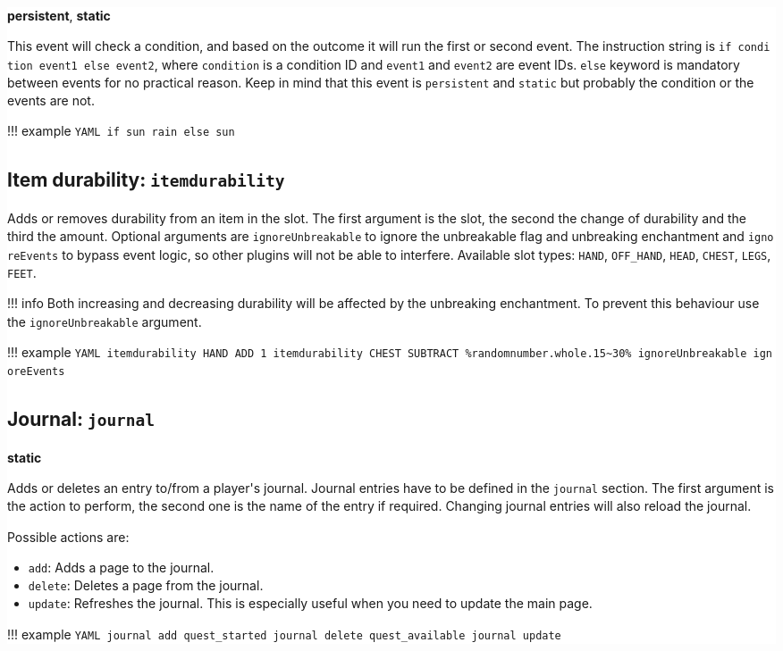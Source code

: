 **persistent**, **static**

This event will check a condition, and based on the outcome it will run the first or second event. The instruction 
string is `if condition event1 else event2`, where `condition` is a condition ID and `event1` and `event2` are event IDs.
 `else` keyword is mandatory between events for no practical reason. Keep in mind that this event is `persistent` 
 and `static` but probably the condition or the events are not.

!!! example
    ```YAML
    if sun rain else sun
    ```

## Item durability: `itemdurability`

Adds or removes durability from an item in the slot.
The first argument is the slot, the second the change of durability and the third the amount.
Optional arguments are `ignoreUnbreakable` to ignore the unbreakable flag and unbreaking enchantment
and `ignoreEvents` to bypass event logic, so other plugins will not be able to interfere.
Available slot types: `HAND`, `OFF_HAND`, `HEAD`, `CHEST`, `LEGS`, `FEET`.

!!! info
    Both increasing and decreasing durability will be affected by the unbreaking enchantment.
    To prevent this behaviour use the `ignoreUnbreakable` argument.

!!! example
    ```YAML
    itemdurability HAND ADD 1
    itemdurability CHEST SUBTRACT %randomnumber.whole.15~30% ignoreUnbreakable ignoreEvents
    ```

## Journal: `journal`

**static**

Adds or deletes an entry to/from a player's journal. Journal entries have to be defined in the `journal` section. The
first argument is the action to perform, the second one is the name of the entry if required. Changing journal entries
will also reload the journal.

Possible actions are:
- `add`: Adds a page to the journal.
- `delete`: Deletes a page from the journal.
- `update`: Refreshes the journal. This is especially useful when you need to update the main page.

!!! example
    ```YAML
    journal add quest_started
    journal delete quest_available
    journal update
    ```
